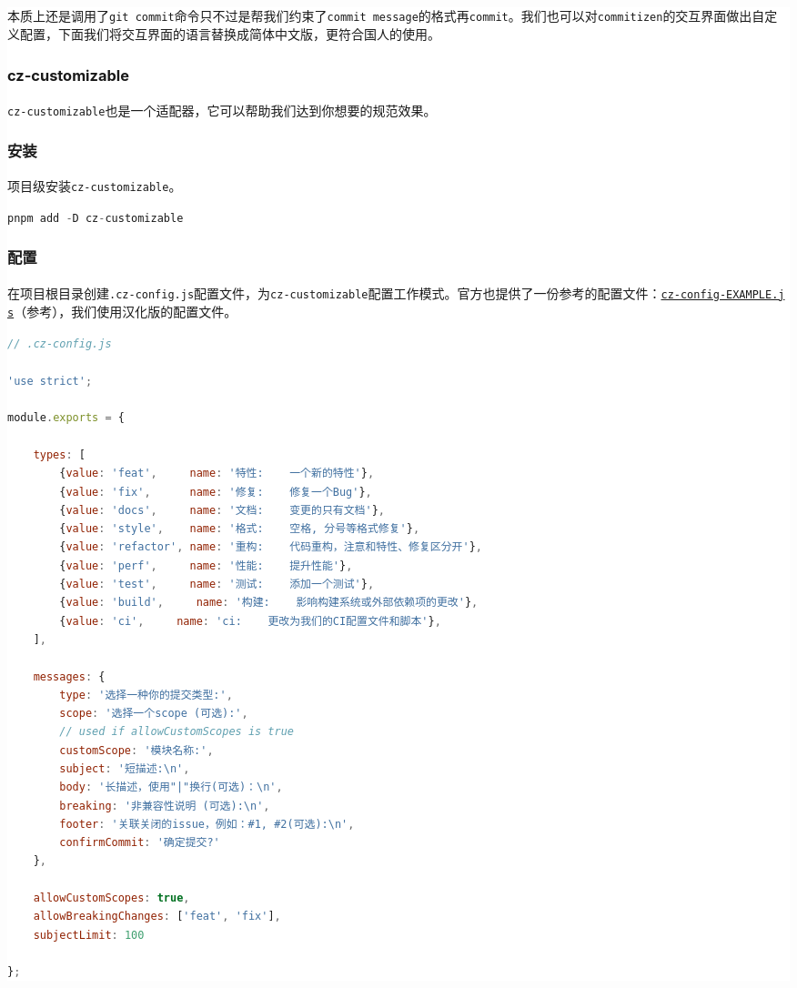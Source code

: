 本质上还是调用了`git commit`命令只不过是帮我们约束了`commit message`的格式再`commit`。我们也可以对`commitizen`的交互界面做出自定义配置，下面我们将交互界面的语言替换成简体中文版，更符合国人的使用。

### cz-customizable

`cz-customizable`也是一个适配器，它可以帮助我们达到你想要的规范效果。

### 安装

项目级安装`cz-customizable`。

```javascript
pnpm add -D cz-customizable
```

### 配置

在项目根目录创建`.cz-config.js`配置文件，为`cz-customizable`配置工作模式。官方也提供了一份参考的配置文件：[`cz-config-EXAMPLE.js`](https://github.com/leoforfree/cz-customizable/blob/master/cz-config-EXAMPLE.js)（参考），我们使用汉化版的配置文件。

```javascript
// .cz-config.js

'use strict';

module.exports = {

    types: [
        {value: 'feat',     name: '特性:    一个新的特性'},
        {value: 'fix',      name: '修复:    修复一个Bug'},
        {value: 'docs',     name: '文档:    变更的只有文档'},
        {value: 'style',    name: '格式:    空格, 分号等格式修复'},
        {value: 'refactor', name: '重构:    代码重构，注意和特性、修复区分开'},
        {value: 'perf',     name: '性能:    提升性能'},
        {value: 'test',     name: '测试:    添加一个测试'},
        {value: 'build',     name: '构建:    影响构建系统或外部依赖项的更改'},
        {value: 'ci',     name: 'ci:    更改为我们的CI配置文件和脚本'},
    ],

    messages: {
        type: '选择一种你的提交类型:',
        scope: '选择一个scope (可选):',
        // used if allowCustomScopes is true
        customScope: '模块名称:',
        subject: '短描述:\n',
        body: '长描述，使用"|"换行(可选)：\n',
        breaking: '非兼容性说明 (可选):\n',
        footer: '关联关闭的issue，例如：#1, #2(可选):\n',
        confirmCommit: '确定提交?'
    },

    allowCustomScopes: true,
    allowBreakingChanges: ['feat', 'fix'],
    subjectLimit: 100

};
```
